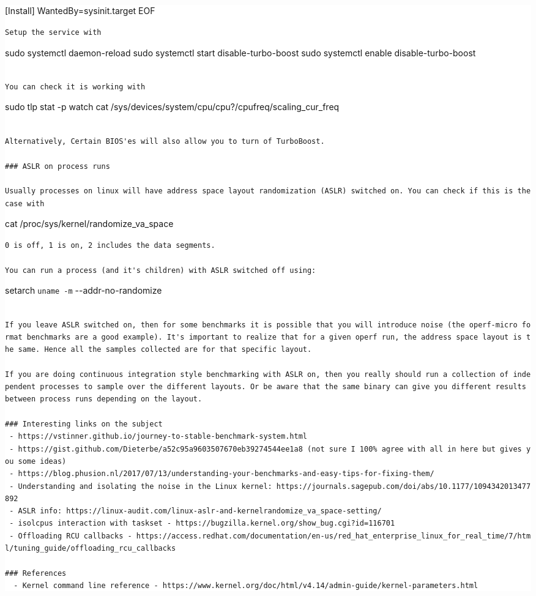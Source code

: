  [Install]
  WantedBy=sysinit.target
  EOF
```
Setup the service with
```
sudo systemctl daemon-reload
sudo systemctl start disable-turbo-boost
sudo systemctl enable disable-turbo-boost
```

You can check it is working with
```
sudo tlp stat -p
watch cat /sys/devices/system/cpu/cpu?/cpufreq/scaling_cur_freq
```

Alternatively, Certain BIOS'es will also allow you to turn of TurboBoost.

### ASLR on process runs

Usually processes on linux will have address space layout randomization (ASLR) switched on. You can check if this is the case with
```
cat /proc/sys/kernel/randomize_va_space
```
0 is off, 1 is on, 2 includes the data segments.

You can run a process (and it's children) with ASLR switched off using:
```
setarch `uname -m` --addr-no-randomize <cmd>
```

If you leave ASLR switched on, then for some benchmarks it is possible that you will introduce noise (the operf-micro format benchmarks are a good example). It's important to realize that for a given operf run, the address space layout is the same. Hence all the samples collected are for that specific layout.

If you are doing continuous integration style benchmarking with ASLR on, then you really should run a collection of independent processes to sample over the different layouts. Or be aware that the same binary can give you different results between process runs depending on the layout.

### Interesting links on the subject
 - https://vstinner.github.io/journey-to-stable-benchmark-system.html
 - https://gist.github.com/Dieterbe/a52c95a9603507670eb39274544ee1a8 (not sure I 100% agree with all in here but gives you some ideas)
 - https://blog.phusion.nl/2017/07/13/understanding-your-benchmarks-and-easy-tips-for-fixing-them/
 - Understanding and isolating the noise in the Linux kernel: https://journals.sagepub.com/doi/abs/10.1177/1094342013477892
 - ASLR info: https://linux-audit.com/linux-aslr-and-kernelrandomize_va_space-setting/
 - isolcpus interaction with taskset - https://bugzilla.kernel.org/show_bug.cgi?id=116701
 - Offloading RCU callbacks - https://access.redhat.com/documentation/en-us/red_hat_enterprise_linux_for_real_time/7/html/tuning_guide/offloading_rcu_callbacks

### References
  - Kernel command line reference - https://www.kernel.org/doc/html/v4.14/admin-guide/kernel-parameters.html
